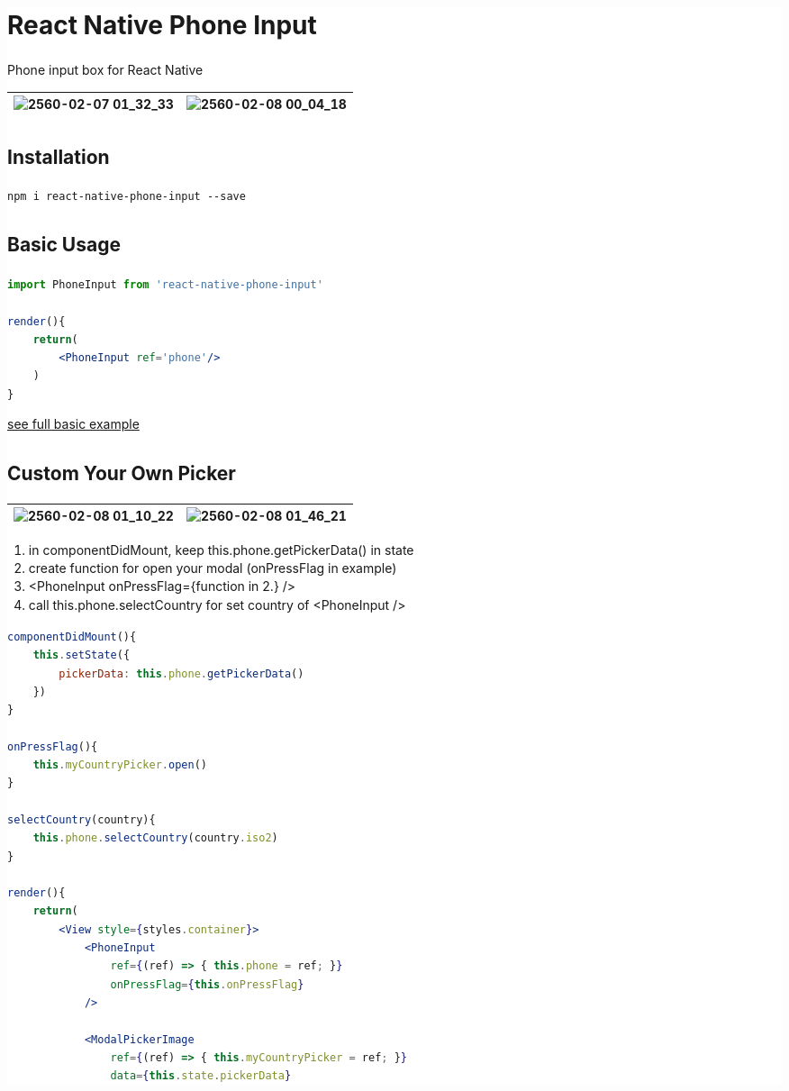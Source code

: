 # React Native Phone Input

Phone input box for React Native

| ![2560-02-07 01_32_33](https://cloud.githubusercontent.com/assets/21040043/22661097/aa41852e-ecd6-11e6-84da-375cbe05020f.gif) | ![2560-02-08 00_04_18](https://cloud.githubusercontent.com/assets/21040043/22702110/3758ecc0-ed92-11e6-9d2e-421b76d4e2b5.gif) |
| ----------------------------------------------------------------------------------------------------------------------------- | ----------------------------------------------------------------------------------------------------------------------------- |


## Installation

```
npm i react-native-phone-input --save
```

## Basic Usage

```jsx
import PhoneInput from 'react-native-phone-input'

render(){
    return(
        <PhoneInput ref='phone'/>
    )
}
```

[see full basic example](https://github.com/thegamenicorus/react-native-phone-input/blob/master/examples/BasicExample/app.js)

## Custom Your Own Picker

| ![2560-02-08 01_10_22](https://cloud.githubusercontent.com/assets/21040043/22705440/0cc61896-ed9e-11e6-83d6-e4d98cf5c06f.gif) | ![2560-02-08 01_46_21](https://cloud.githubusercontent.com/assets/21040043/22706060/73b04994-eda0-11e6-8e86-3ae1a94d9bd3.gif) |
| ----------------------------------------------------------------------------------------------------------------------------- | ----------------------------------------------------------------------------------------------------------------------------- |


1. in componentDidMount, keep this.phone.getPickerData() in state
2. create function for open your modal (onPressFlag in example)
3. \<PhoneInput onPressFlag={function in 2.} />
4. call this.phone.selectCountry for set country of \<PhoneInput />

```jsx
componentDidMount(){
    this.setState({
        pickerData: this.phone.getPickerData()
    })
}

onPressFlag(){
    this.myCountryPicker.open()
}

selectCountry(country){
    this.phone.selectCountry(country.iso2)
}

render(){
    return(
        <View style={styles.container}>
            <PhoneInput
                ref={(ref) => { this.phone = ref; }}
                onPressFlag={this.onPressFlag}
            />

            <ModalPickerImage
                ref={(ref) => { this.myCountryPicker = ref; }}
                data={this.state.pickerData}
```
